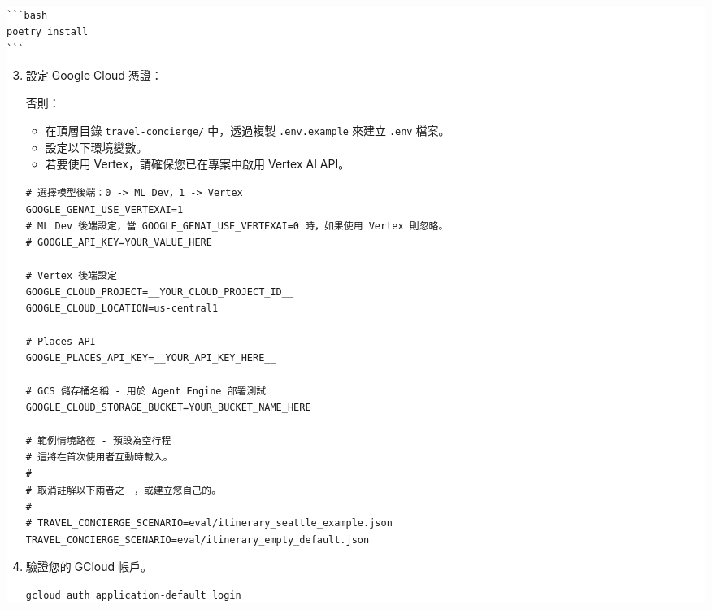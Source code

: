     ```bash
    poetry install
    ```

3.  設定 Google Cloud 憑證：

    否則：
    - 在頂層目錄 `travel-concierge/` 中，透過複製 `.env.example` 來建立 `.env` 檔案。
    - 設定以下環境變數。
    - 若要使用 Vertex，請確保您已在專案中啟用 Vertex AI API。
    ```
    # 選擇模型後端：0 -> ML Dev，1 -> Vertex
    GOOGLE_GENAI_USE_VERTEXAI=1
    # ML Dev 後端設定，當 GOOGLE_GENAI_USE_VERTEXAI=0 時，如果使用 Vertex 則忽略。
    # GOOGLE_API_KEY=YOUR_VALUE_HERE

    # Vertex 後端設定
    GOOGLE_CLOUD_PROJECT=__YOUR_CLOUD_PROJECT_ID__
    GOOGLE_CLOUD_LOCATION=us-central1

    # Places API
    GOOGLE_PLACES_API_KEY=__YOUR_API_KEY_HERE__

    # GCS 儲存桶名稱 - 用於 Agent Engine 部署測試
    GOOGLE_CLOUD_STORAGE_BUCKET=YOUR_BUCKET_NAME_HERE

    # 範例情境路徑 - 預設為空行程
    # 這將在首次使用者互動時載入。
    #
    # 取消註解以下兩者之一，或建立您自己的。
    #
    # TRAVEL_CONCIERGE_SCENARIO=eval/itinerary_seattle_example.json
    TRAVEL_CONCIERGE_SCENARIO=eval/itinerary_empty_default.json
    ```

4. 驗證您的 GCloud 帳戶。
    ```bash
    gcloud auth application-default login
    ```
